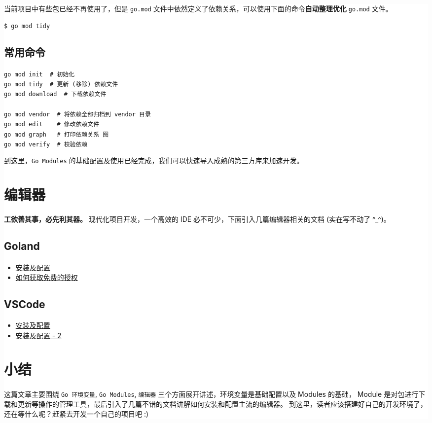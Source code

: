 当前项目中有些包已经不再使用了，但是 `go.mod` 文件中依然定义了依赖关系，可以使用下面的命令**自动整理优化** `go.mod` 文件。

```shell
$ go mod tidy
```

## 常用命令

```shell
go mod init  # 初始化
go mod tidy  # 更新 (移除) 依赖文件
go mod download  # 下载依赖文件

go mod vendor  # 将依赖全部归档到 vendor 目录
go mod edit    # 修改依赖文件
go mod graph   # 打印依赖关系 图
go mod verify  # 校验依赖
```

到这里，`Go Modules` 的基础配置及使用已经完成，我们可以快速导入成熟的第三方库来加速开发。

# 编辑器

**工欲善其事，必先利其器。** 现代化项目开发，一个高效的 IDE 必不可少，下面引入几篇编辑器相关的文档 (实在写不动了 ^_^)。

## Goland

- [安装及配置](https://polarisxu.studygolang.com/posts/go/2022-dev-env/)
- [如何获取免费的授权](https://strikefreedom.top/archives/jetbrains-open-source-license-for-free)

## VSCode

- [安装及配置](https://mp.weixin.qq.com/s/J01LY7s6xMB8Lk10sxTFhg)
- [安装及配置 - 2](https://colobu.com/2016/04/21/use-vscode-to-develop-go-programs)

# 小结

这篇文章主要围绕 `Go 环境变量`, `Go Modules`, `编辑器` 三个方面展开讲述，环境变量是基础配置以及 Modules 的基础，
Module 是对包进行下载和更新等操作的管理工具，最后引入了几篇不错的文档讲解如何安装和配置主流的编辑器。
到这里，读者应该搭建好自己的开发环境了，还在等什么呢？赶紧去开发一个自己的项目吧 :)